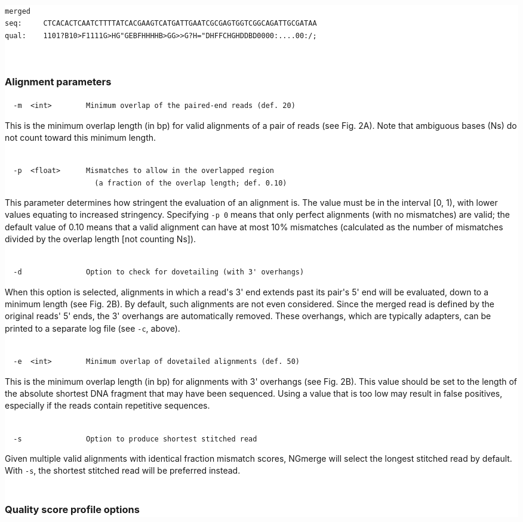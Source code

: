 ```
merged
seq:     CTCACACTCAATCTTTTATCACGAAGTCATGATTGAATCGCGAGTGGTCGGCAGATTGCGATAA
qual:    1101?B10>F1111G>HG"GEBFHHHHB>GG>>G?H="DHFFCHGHDDBD0000:....00:/;
```
<br>

### Alignment parameters <a name="stitch-aln"></a>

```
  -m  <int>        Minimum overlap of the paired-end reads (def. 20)
```
This is the minimum overlap length (in bp) for valid alignments of a pair of reads (see Fig. 2A).  Note that ambiguous bases (Ns) do not count toward this minimum length.
<br><br>

```
  -p  <float>      Mismatches to allow in the overlapped region
                     (a fraction of the overlap length; def. 0.10)
```
This parameter determines how stringent the evaluation of an alignment is.  The value must be in the interval [0, 1), with lower values equating to increased stringency.  Specifying `-p 0` means that only perfect alignments (with no mismatches) are valid; the default value of 0.10 means that a valid alignment can have at most 10% mismatches (calculated as the number of mismatches divided by the overlap length [not counting Ns]).
<br><br>

```
  -d               Option to check for dovetailing (with 3' overhangs)
```
When this option is selected, alignments in which a read's 3' end extends past its pair's 5' end will be evaluated, down to a minimum length (see Fig. 2B).  By default, such alignments are not even considered.  Since the merged read is defined by the original reads' 5' ends, the 3' overhangs are automatically removed.  These overhangs, which are typically adapters, can be printed to a separate log file (see `-c`, above).
<br><br>

```
  -e  <int>        Minimum overlap of dovetailed alignments (def. 50)
```
This is the minimum overlap length (in bp) for alignments with 3' overhangs (see Fig. 2B).  This value should be set to the length of the absolute shortest DNA fragment that may have been sequenced.  Using a value that is too low may result in false positives, especially if the reads contain repetitive sequences.
<br><br>

```
  -s               Option to produce shortest stitched read
```
Given multiple valid alignments with identical fraction mismatch scores, NGmerge will select the longest stitched read by default.  With `-s`, the shortest stitched read will be preferred instead.
<br><br>


### Quality score profile options <a name="stitch-qual"></a>

